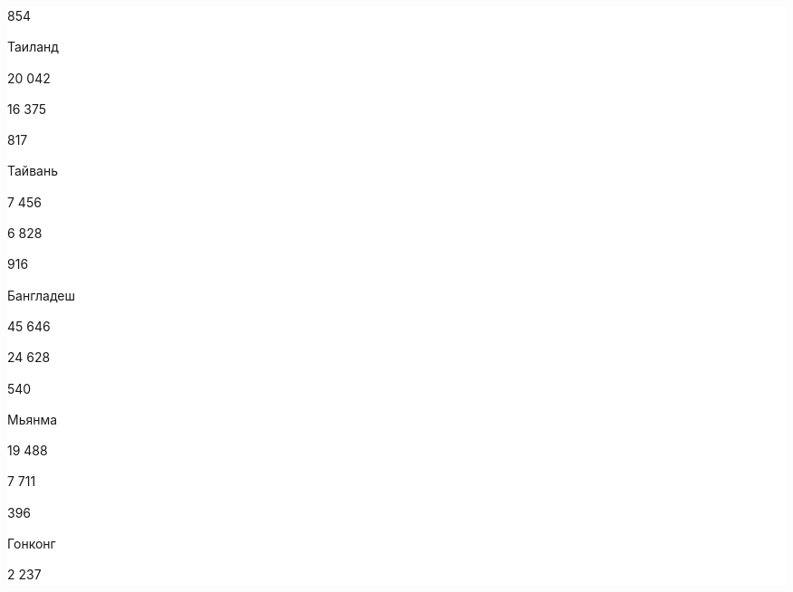 
854






Таиланд


20 042


16 375


817






Тайвань


7 456


6 828


916






Бангладеш


45 646


24 628


540






Мьянма


19 488


7 711


396






Гонконг


2 237
